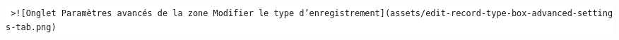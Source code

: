      >![Onglet Paramètres avancés de la zone Modifier le type d’enregistrement](assets/edit-record-type-box-advanced-settings-tab.png)
